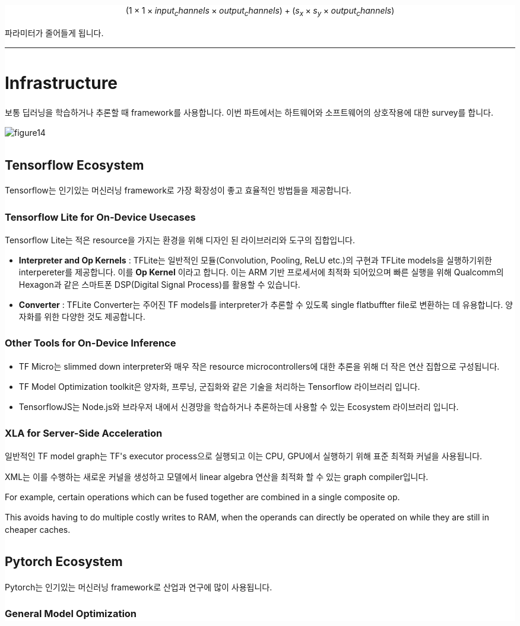 $$(1 × 1 × input_channels × output_channels) + (s_x × s_y × output_channels)$$

파라미터가 줄어들게 됩니다.

---

# Infrastructure

보통 딥러닝을 학습하거나 추론할 때 framework를 사용합니다. 이번 파트에서는 하트웨어와 소프트웨어의 상호작용에 대한 survey를 합니다.



![figure14](https://github.com/jjeamin/jjeamin.github.io/raw/master/_posts/post_img/model_compression/fig14.jpg)



## Tensorflow Ecosystem

Tensorflow는 인기있는 머신러닝 framework로 가장 확장성이 좋고 효율적인 방법들을 제공합니다.

### Tensorflow Lite for On-Device Usecases

Tensorflow Lite는 적은 resource을 가지는 환경을 위해 디자인 된 라이브러리와 도구의 집합입니다.

- **Interpreter and Op Kernels** : TFLite는 일반적인 모듈(Convolution, Pooling, ReLU etc.)의 구현과 TFLite models을 실행하기위한 interpereter를 제공합니다. 이를 **Op Kernel** 이라고 합니다. 이는 ARM 기반 프로세서에 최적화 되어있으며 빠른 실행을 위해 Qualcomm의 Hexagon과 같은 스마트폰 DSP(Digital Signal Process)를 활용할 수 있습니다.

- **Converter** : TFLite Converter는 주어진 TF models를 interpreter가 추론할 수 있도록 single flatbuffter file로 변환하는 데 유용합니다. 양자화를 위한 다양한 것도 제공합니다.

### Other Tools for On-Device Inference

- TF Micro는 slimmed down interpreter와 매우 작은 resource microcontrollers에 대한 추론을 위해 더 작은 연산 집합으로 구성됩니다.

- TF Model Optimization toolkit은 양자화, 프루닝, 군집화와 같은 기술을 처리하는 Tensorflow 라이브러리 입니다.

- TensorflowJS는 Node.js와 브라우저 내에서 신경망을 학습하거나 추론하는데 사용할 수 있는 Ecosystem 라이브러리 입니다.

### XLA for Server-Side Acceleration

일반적인 TF model graph는 TF's executor process으로 실행되고 이는 CPU, GPU에서 실행하기 위해 표준 최적화 커널을 사용됩니다.

XML는 이를 수행하는 새로운 커널을 생성하고 모델에서 linear algebra 연산을 최적화 할 수 있는 graph compiler입니다.

For example, certain operations which can be fused together are combined in a single composite op.

This avoids having to do multiple costly writes to RAM, when the operands can directly be operated on while they are still in cheaper caches.

## Pytorch Ecosystem

Pytorch는 인기있는 머신러닝 framework로 산업과 연구에 많이 사용됩니다.

### General Model Optimization
